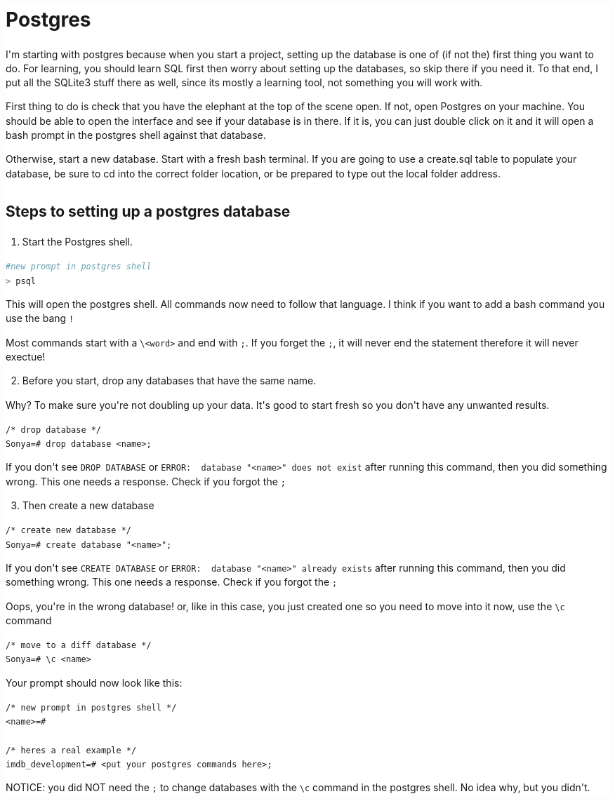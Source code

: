 # Postgres

I'm starting with postgres because when you start a project, setting up the database is one of (if not the) first thing you want to do.  For learning, you should learn SQL first then worry about setting up the databases, so skip there if you need it.  To that end, I put all the SQLite3 stuff there as well, since its mostly a learning tool, not something you will work with.

First thing to do is check that you have the elephant at the top of the scene open. If not, open Postgres on your machine.  You should be able to open the interface and see if your database is in there.  If it is, you can just double click on it and it will open a bash prompt in the postgres shell against that database.

Otherwise, start a new database. Start with a fresh bash terminal. If you are going to use a create.sql table to populate your database, be sure to cd into the correct folder location, or be prepared to type out the local folder address.

## Steps to setting up a postgres database

1. Start the Postgres shell.

```bash
#new prompt in postgres shell 
> psql
```
This will open the postgres shell. All commands now need to follow that language. I think if you want to add a bash command you use the bang `!`

Most commands start with a `\<word>` and end with `;`.  If you forget the `;`, it will never end the statement therefore it will never exectue!

 2. Before you start, drop any databases that have the same name.

Why? To make sure you're not doubling up your data. It's good to start fresh so you don't have any unwanted results.
```postgres
/* drop database */
Sonya=# drop database <name>;
```
If you don't see `DROP DATABASE` or `ERROR:  database "<name>" does not exist` after running this command, then you did something wrong. This one needs a response.  Check if you forgot the `;`

3. Then create a new database
```postgres
/* create new database */
Sonya=# create database "<name>";
```
If you don't see `CREATE DATABASE` or `ERROR:  database "<name>" already exists` after running this command, then you did something wrong. This one needs a response.  Check if you forgot the `;`

Oops, you're in the wrong database! or, like in this case, you just created one so you need to move into it now, use the `\c` command
```postgres
/* move to a diff database */
Sonya=# \c <name>
```
Your prompt should now look like this:
```postgres
/* new prompt in postgres shell */
<name>=# 

/* heres a real example */
imdb_development=# <put your postgres commands here>;
```
NOTICE: you did NOT need the `;` to change databases with the `\c` command in the postgres shell.  No idea why, but you didn't.
